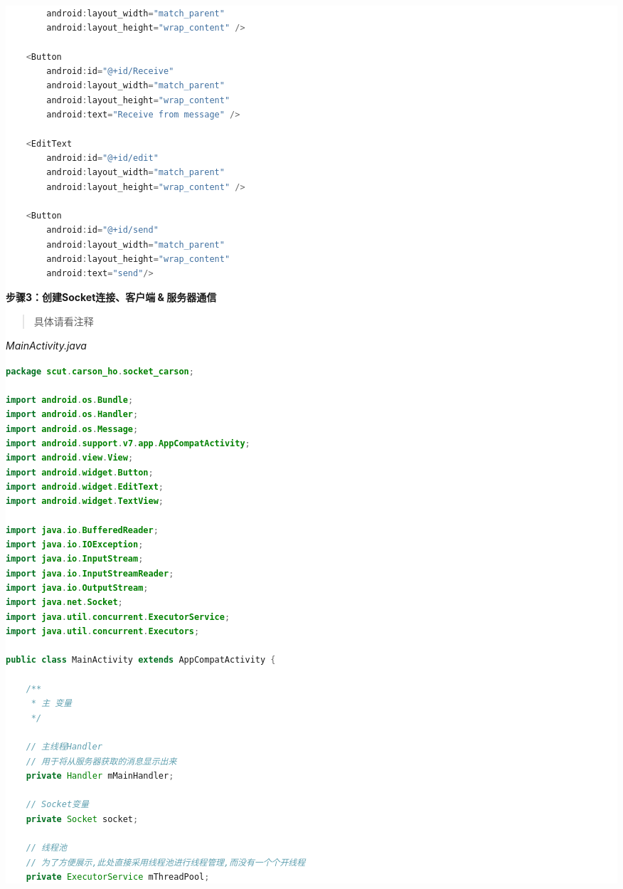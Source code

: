 ```objectivec
        android:layout_width="match_parent"
        android:layout_height="wrap_content" />

    <Button
        android:id="@+id/Receive"
        android:layout_width="match_parent"
        android:layout_height="wrap_content"
        android:text="Receive from message" />

    <EditText
        android:id="@+id/edit"
        android:layout_width="match_parent"
        android:layout_height="wrap_content" />

    <Button
        android:id="@+id/send"
        android:layout_width="match_parent"
        android:layout_height="wrap_content"
        android:text="send"/>
```

**步骤3：创建Socket连接、客户端 & 服务器通信**

> 具体请看注释

*MainActivity.java*



```java
package scut.carson_ho.socket_carson;

import android.os.Bundle;
import android.os.Handler;
import android.os.Message;
import android.support.v7.app.AppCompatActivity;
import android.view.View;
import android.widget.Button;
import android.widget.EditText;
import android.widget.TextView;

import java.io.BufferedReader;
import java.io.IOException;
import java.io.InputStream;
import java.io.InputStreamReader;
import java.io.OutputStream;
import java.net.Socket;
import java.util.concurrent.ExecutorService;
import java.util.concurrent.Executors;

public class MainActivity extends AppCompatActivity {

    /**
     * 主 变量
     */

    // 主线程Handler
    // 用于将从服务器获取的消息显示出来
    private Handler mMainHandler;

    // Socket变量
    private Socket socket;

    // 线程池
    // 为了方便展示,此处直接采用线程池进行线程管理,而没有一个个开线程
    private ExecutorService mThreadPool;
```